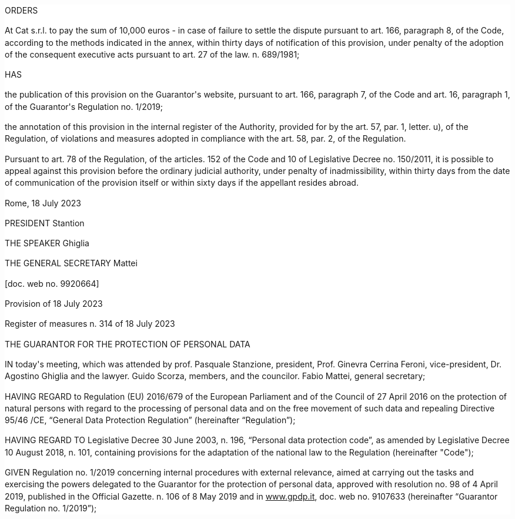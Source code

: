 ORDERS

At Cat s.r.l. to pay the sum of 10,000 euros - in case of failure to settle the dispute pursuant to art. 166, paragraph 8, of the Code, according to the methods indicated in the annex, within thirty days of notification of this provision, under penalty of the adoption of the consequent executive acts pursuant to art. 27 of the law. n. 689/1981;

HAS

the publication of this provision on the Guarantor's website, pursuant to art. 166, paragraph 7, of the Code and art. 16, paragraph 1, of the Guarantor's Regulation no. 1/2019;

the annotation of this provision in the internal register of the Authority, provided for by the art. 57, par. 1, letter. u), of the Regulation, of violations and measures adopted in compliance with the art. 58, par. 2, of the Regulation.

Pursuant to art. 78 of the Regulation, of the articles. 152 of the Code and 10 of Legislative Decree no. 150/2011, it is possible to appeal against this provision before the ordinary judicial authority, under penalty of inadmissibility, within thirty days from the date of communication of the provision itself or within sixty days if the appellant resides abroad.

Rome, 18 July 2023

PRESIDENT
Stantion

THE SPEAKER
Ghiglia

THE GENERAL SECRETARY
Mattei

\[doc. web no. 9920664\]

Provision of 18 July 2023

Register of measures
n. 314 of 18 July 2023

THE GUARANTOR FOR THE PROTECTION OF PERSONAL DATA

IN today's meeting, which was attended by prof. Pasquale Stanzione, president, Prof. Ginevra Cerrina Feroni, vice-president, Dr. Agostino Ghiglia and the lawyer. Guido Scorza, members, and the councilor. Fabio Mattei, general secretary;

HAVING REGARD to Regulation (EU) 2016/679 of the European Parliament and of the Council of 27 April 2016 on the protection of natural persons with regard to the processing of personal data and on the free movement of such data and repealing Directive 95/46 /CE, “General Data Protection Regulation” (hereinafter “Regulation”);

HAVING REGARD TO Legislative Decree 30 June 2003, n. 196, “Personal data protection code”, as amended by Legislative Decree 10 August 2018, n. 101, containing provisions for the adaptation of the national law to the Regulation (hereinafter "Code");

GIVEN Regulation no. 1/2019 concerning internal procedures with external relevance, aimed at carrying out the tasks and exercising the powers delegated to the Guarantor for the protection of personal data, approved with resolution no. 98 of 4 April 2019, published in the Official Gazette. n. 106 of 8 May 2019 and in www.gpdp.it, doc. web no. 9107633 (hereinafter “Guarantor Regulation no. 1/2019”);
